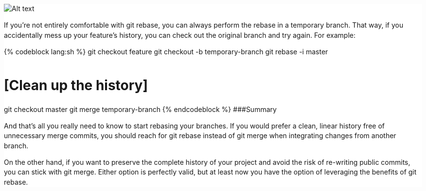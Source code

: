 ![Alt text](https://www.atlassian.com/git/images/tutorials/advanced/merging-vs-rebasing/10.svg)

If you’re not entirely comfortable with git rebase, you can always perform the rebase in a temporary branch. That way, if you accidentally mess up your feature’s history, you can check out the original branch and try again. For example:

{% codeblock lang:sh %}
git checkout feature
git checkout -b temporary-branch
git rebase -i master
# [Clean up the history]
git checkout master
git merge temporary-branch
{% endcodeblock %}
###Summary

And that’s all you really need to know to start rebasing your branches. If you would prefer a clean, linear history free of unnecessary merge commits, you should reach for git rebase instead of git merge when integrating changes from another branch.

On the other hand, if you want to preserve the complete history of your project and avoid the risk of re-writing public commits, you can stick with git merge. Either option is perfectly valid, but at least now you have the option of leveraging the benefits of git rebase.

